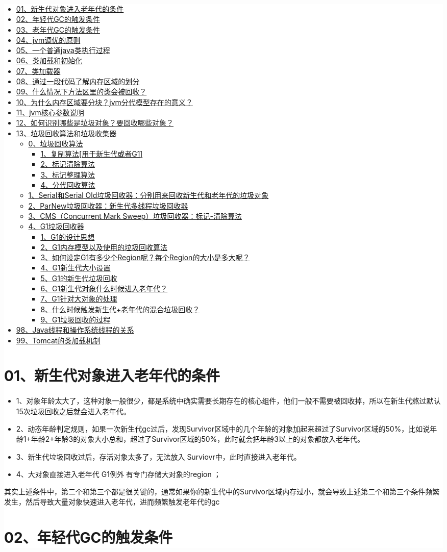 


- [01、新生代对象进入老年代的条件](#01新生代对象进入老年代的条件)
- [02、年轻代GC的触发条件](#02年轻代gc的触发条件)
- [03、老年代GC的触发条件](#03老年代gc的触发条件)
- [04、jvm调优的原则](#04jvm调优的原则)
- [05、一个普通java类执行过程](#05一个普通java类执行过程)
- [06、类加载和初始化](#06类加载和初始化)
- [07、类加载器](#07类加载器)
- [08、通过一段代码了解内存区域的划分](#08通过一段代码了解内存区域的划分)
- [09、什么情况下方法区里的类会被回收？](#09什么情况下方法区里的类会被回收)
- [10、为什么内存区域要分块？jvm分代模型存在的意义？](#10为什么内存区域要分块jvm分代模型存在的意义)
- [11、jvm核心参数说明](#11jvm核心参数说明)
- [12、如何识别哪些是垃圾对象？要回收哪些对象？](#12如何识别哪些是垃圾对象要回收哪些对象)
- [13、垃圾回收算法和垃圾收集器](#13垃圾回收算法和垃圾收集器)
    - [0、垃圾回收算法](#0垃圾回收算法)
        - [1、复制算法[用于新生代或者G1]](#1复制算法用于新生代或者g1)
        - [2、标记清除算法](#2标记清除算法)
        - [3、标记整理算法](#3标记整理算法)
        - [4、分代回收算法](#4分代回收算法)
    - [1、Serial和Serial Old垃圾回收器：分别用来回收新生代和老年代的垃圾对象](#1serial和serial-old垃圾回收器分别用来回收新生代和老年代的垃圾对象)
    - [2、ParNew垃圾回收器：新生代多线程垃圾回收器](#2parnew垃圾回收器新生代多线程垃圾回收器)
    - [3、CMS（Concurrent Mark Sweep）垃圾回收器：标记-清除算法](#3cmsconcurrent-mark-sweep垃圾回收器标记-清除算法)
    - [4、G1垃圾回收器](#4g1垃圾回收器)
        - [1、G1的设计思想](#1g1的设计思想)
        - [2、G1内存模型以及使用的垃圾回收算法](#2g1内存模型以及使用的垃圾回收算法)
        - [3、如何设定G1有多少个Region呢？每个Region的大小是多大呢？](#3如何设定g1有多少个region呢每个region的大小是多大呢)
        - [4、G1新生代大小设置](#4g1新生代大小设置)
        - [5、G1的新生代垃圾回收](#5g1的新生代垃圾回收)
        - [6、G1新生代对象什么时候进入老年代？](#6g1新生代对象什么时候进入老年代)
        - [7、G1针对大对象的处理](#7g1针对大对象的处理)
        - [8、什么时候触发新生代+老年代的混合垃圾回收？](#8什么时候触发新生代老年代的混合垃圾回收)
        - [9、G1垃圾回收的过程](#9g1垃圾回收的过程)
- [98、Java线程和操作系统线程的关系](#98java线程和操作系统线程的关系)
- [99、Tomcat的类加载机制](#99tomcat的类加载机制)



# 01、新生代对象进入老年代的条件

- 1、对象年龄太大了，这种对象一般很少，都是系统中确实需要长期存在的核心组件，他们一般不需要被回收掉，所以在新生代熬过默认15次垃圾回收之后就会进入老年代。

- 2、动态年龄判定规则，如果一次新生代gc过后，发现Survivor区域中的几个年龄的对象加起来超过了Survivor区域的50%，比如说年龄1+年龄2+年龄3的对象大小总和，超过了Survivor区域的50%，此时就会把年龄3以上的对象都放入老年代。

- 3、新生代垃圾回收过后，存活对象太多了，无法放入 Surviovr中，此时直接进入老年代。

- 4、大对象直接进入老年代 G1例外 有专门存储大对象的region ；

其实上述条件中，第二个和第三个都是很关键的，通常如果你的新生代中的Survivor区域内存过小，就会导致上述第二个和第三个条件频繁发生，然后导致大量对象快速进入老年代，进而频繁触发老年代的gc


# 02、年轻代GC的触发条件
